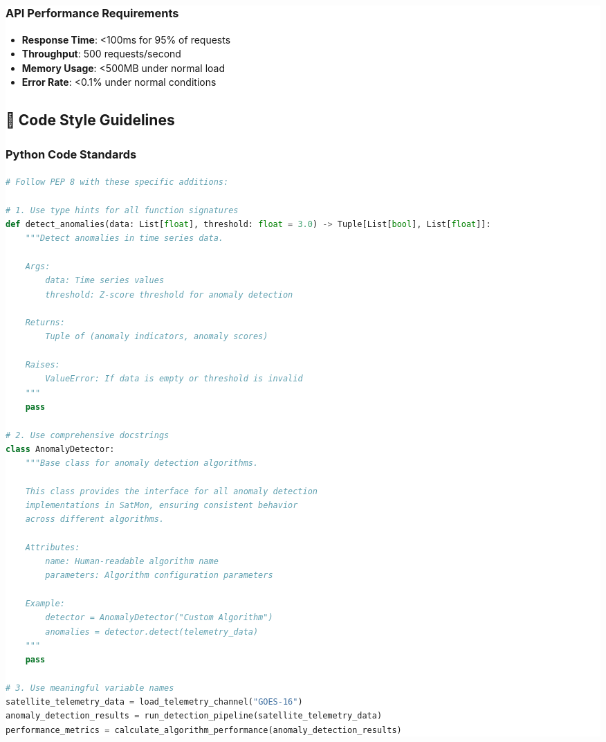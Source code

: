 ### API Performance Requirements
- **Response Time**: <100ms for 95% of requests
- **Throughput**: 500 requests/second
- **Memory Usage**: <500MB under normal load
- **Error Rate**: <0.1% under normal conditions

## 🎨 Code Style Guidelines

### Python Code Standards
```python
# Follow PEP 8 with these specific additions:

# 1. Use type hints for all function signatures
def detect_anomalies(data: List[float], threshold: float = 3.0) -> Tuple[List[bool], List[float]]:
    """Detect anomalies in time series data.
    
    Args:
        data: Time series values
        threshold: Z-score threshold for anomaly detection
        
    Returns:
        Tuple of (anomaly indicators, anomaly scores)
        
    Raises:
        ValueError: If data is empty or threshold is invalid
    """
    pass

# 2. Use comprehensive docstrings
class AnomalyDetector:
    """Base class for anomaly detection algorithms.
    
    This class provides the interface for all anomaly detection
    implementations in SatMon, ensuring consistent behavior
    across different algorithms.
    
    Attributes:
        name: Human-readable algorithm name
        parameters: Algorithm configuration parameters
        
    Example:
        detector = AnomalyDetector("Custom Algorithm")
        anomalies = detector.detect(telemetry_data)
    """
    pass

# 3. Use meaningful variable names
satellite_telemetry_data = load_telemetry_channel("GOES-16")
anomaly_detection_results = run_detection_pipeline(satellite_telemetry_data)
performance_metrics = calculate_algorithm_performance(anomaly_detection_results)
```
